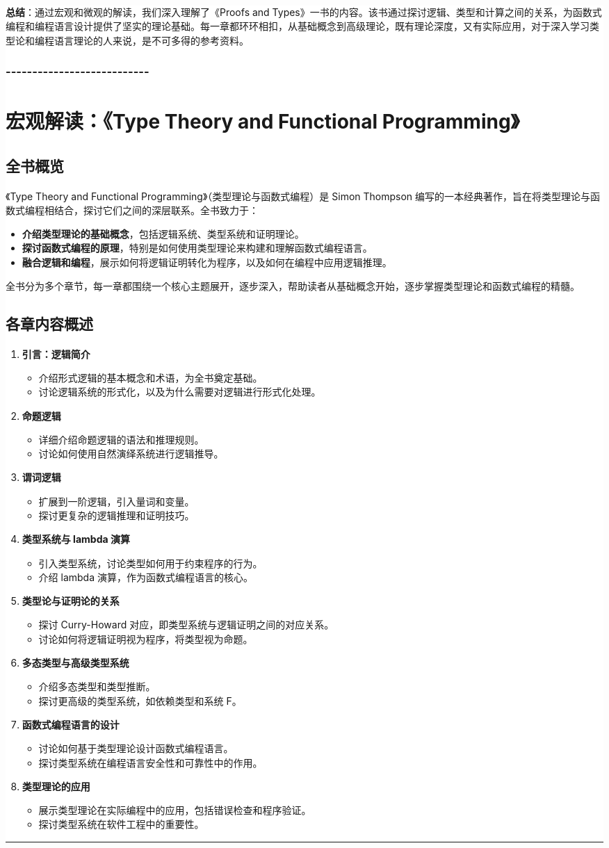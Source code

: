 **总结**：通过宏观和微观的解读，我们深入理解了《Proofs and Types》一书的内容。该书通过探讨逻辑、类型和计算之间的关系，为函数式编程和编程语言设计提供了坚实的理论基础。每一章都环环相扣，从基础概念到高级理论，既有理论深度，又有实际应用，对于深入学习类型论和编程语言理论的人来说，是不可多得的参考资料。

### ---------------------------

# **宏观解读：《Type Theory and Functional Programming》**

## **全书概览**

《Type Theory and Functional Programming》（类型理论与函数式编程）是 Simon Thompson 编写的一本经典著作，旨在将类型理论与函数式编程相结合，探讨它们之间的深层联系。全书致力于：

- **介绍类型理论的基础概念**，包括逻辑系统、类型系统和证明理论。
- **探讨函数式编程的原理**，特别是如何使用类型理论来构建和理解函数式编程语言。
- **融合逻辑和编程**，展示如何将逻辑证明转化为程序，以及如何在编程中应用逻辑推理。

全书分为多个章节，每一章都围绕一个核心主题展开，逐步深入，帮助读者从基础概念开始，逐步掌握类型理论和函数式编程的精髓。

## **各章内容概述**

1. **引言：逻辑简介**  
   - 介绍形式逻辑的基本概念和术语，为全书奠定基础。
   - 讨论逻辑系统的形式化，以及为什么需要对逻辑进行形式化处理。

2. **命题逻辑**  
   - 详细介绍命题逻辑的语法和推理规则。
   - 讨论如何使用自然演绎系统进行逻辑推导。

3. **谓词逻辑**  
   - 扩展到一阶逻辑，引入量词和变量。
   - 探讨更复杂的逻辑推理和证明技巧。

4. **类型系统与 lambda 演算**  
   - 引入类型系统，讨论类型如何用于约束程序的行为。
   - 介绍 lambda 演算，作为函数式编程语言的核心。

5. **类型论与证明论的关系**  
   - 探讨 Curry-Howard 对应，即类型系统与逻辑证明之间的对应关系。
   - 讨论如何将逻辑证明视为程序，将类型视为命题。

6. **多态类型与高级类型系统**  
   - 介绍多态类型和类型推断。
   - 探讨更高级的类型系统，如依赖类型和系统 F。

7. **函数式编程语言的设计**  
   - 讨论如何基于类型理论设计函数式编程语言。
   - 探讨类型系统在编程语言安全性和可靠性中的作用。

8. **类型理论的应用**  
   - 展示类型理论在实际编程中的应用，包括错误检查和程序验证。
   - 探讨类型系统在软件工程中的重要性。

---
